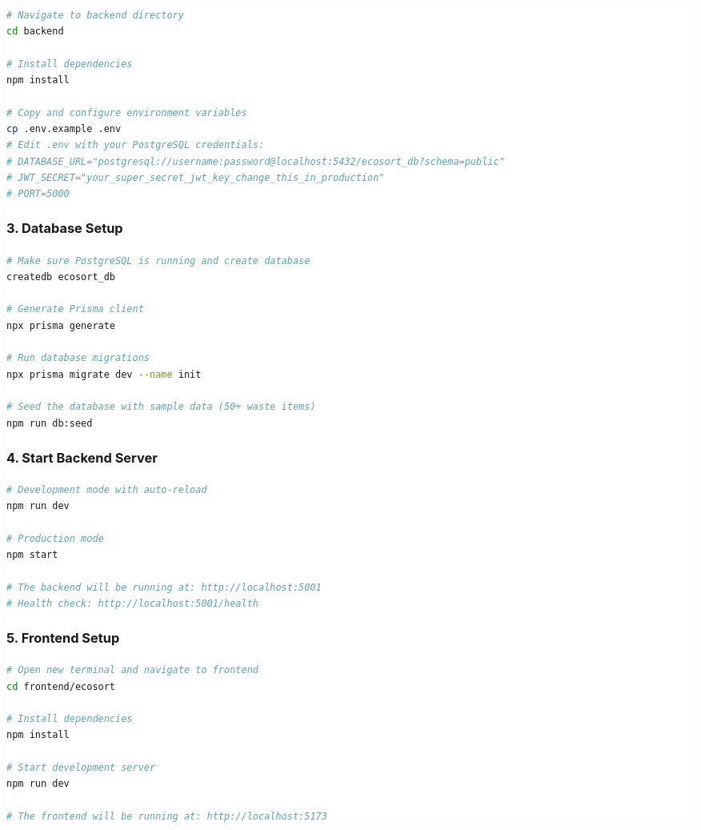 ```bash
# Navigate to backend directory
cd backend

# Install dependencies
npm install

# Copy and configure environment variables
cp .env.example .env
# Edit .env with your PostgreSQL credentials:
# DATABASE_URL="postgresql://username:password@localhost:5432/ecosort_db?schema=public"
# JWT_SECRET="your_super_secret_jwt_key_change_this_in_production"
# PORT=5000
```

### 3. Database Setup

```bash
# Make sure PostgreSQL is running and create database
createdb ecosort_db

# Generate Prisma client
npx prisma generate

# Run database migrations
npx prisma migrate dev --name init

# Seed the database with sample data (50+ waste items)
npm run db:seed
```

### 4. Start Backend Server

```bash
# Development mode with auto-reload
npm run dev

# Production mode
npm start

# The backend will be running at: http://localhost:5001
# Health check: http://localhost:5001/health
```

### 5. Frontend Setup

```bash
# Open new terminal and navigate to frontend
cd frontend/ecosort

# Install dependencies
npm install

# Start development server
npm run dev

# The frontend will be running at: http://localhost:5173
```
